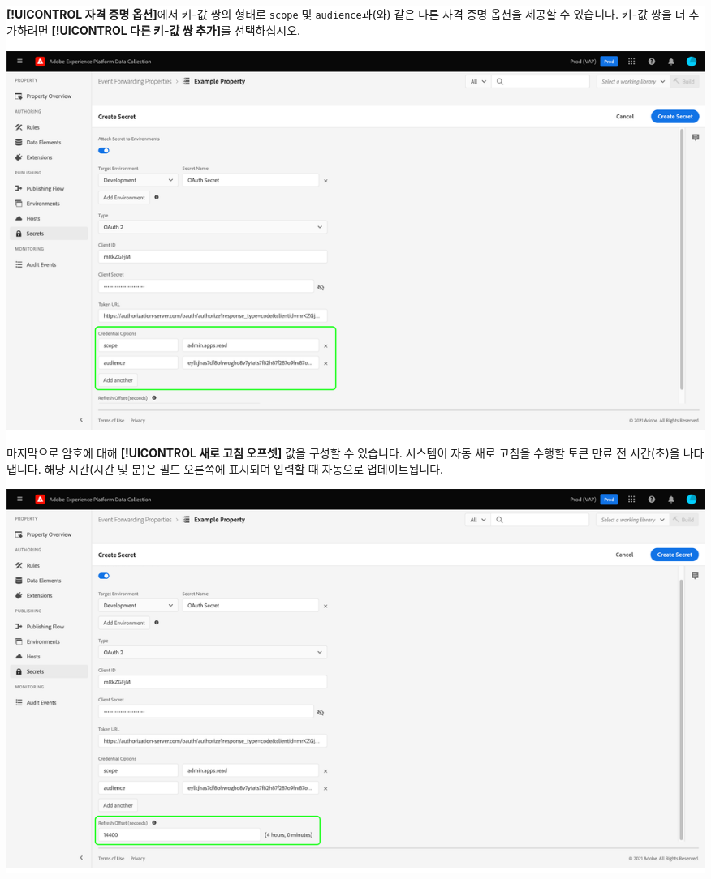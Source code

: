 **[!UICONTROL 자격 증명 옵션]**&#x200B;에서 키-값 쌍의 형태로 `scope` 및 `audience`과(와) 같은 다른 자격 증명 옵션을 제공할 수 있습니다. 키-값 쌍을 더 추가하려면 **[!UICONTROL 다른 키-값 쌍 추가]**&#x200B;를 선택하십시오.

![자격 증명 옵션](../../images/ui/event-forwarding/secrets/oauth-secret-2.png)

마지막으로 암호에 대해 **[!UICONTROL 새로 고침 오프셋]** 값을 구성할 수 있습니다. 시스템이 자동 새로 고침을 수행할 토큰 만료 전 시간(초)을 나타냅니다. 해당 시간(시간 및 분)은 필드 오른쪽에 표시되며 입력할 때 자동으로 업데이트됩니다.

![오프셋 새로 고침](../../images/ui/event-forwarding/secrets/oauth-secret-3.png)
